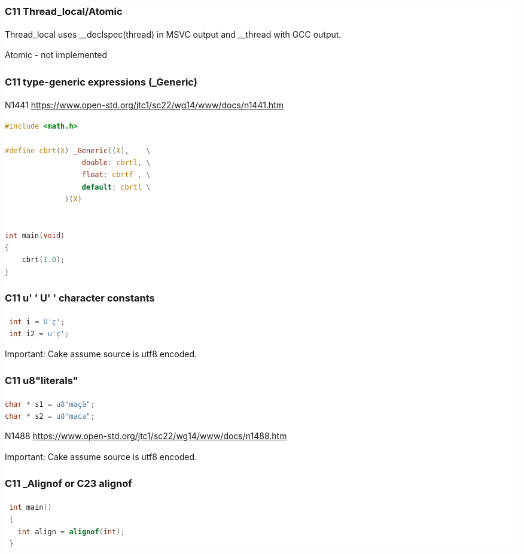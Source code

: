 ###  C11 Thread_local/Atomic


Thread_local uses __declspec(thread) in MSVC output and __thread with GCC output.

Atomic - not implemented

###  C11 type-generic expressions (\_Generic)


N1441
https://www.open-std.org/jtc1/sc22/wg14/www/docs/n1441.htm

```c
#include <math.h>

#define cbrt(X) _Generic((X),    \
                  double: cbrtl, \
                  float: cbrtf , \
                  default: cbrtl \
              )(X)


int main(void)
{
    cbrt(1.0);
}
```


###  C11 u' ' U' ' character constants

```c
 int i = U'ç';
 int i2 = u'ç';
```

Important: Cake assume source is utf8 encoded.

###  C11 u8"literals"

```c
char * s1 = u8"maçã";
char * s2 = u8"maca";
```

N1488
https://www.open-std.org/jtc1/sc22/wg14/www/docs/n1488.htm

Important: Cake assume source is utf8 encoded.

### C11 _Alignof or C23 alignof


```c
 int main()
 {
   int align = alignof(int);
 }
```
